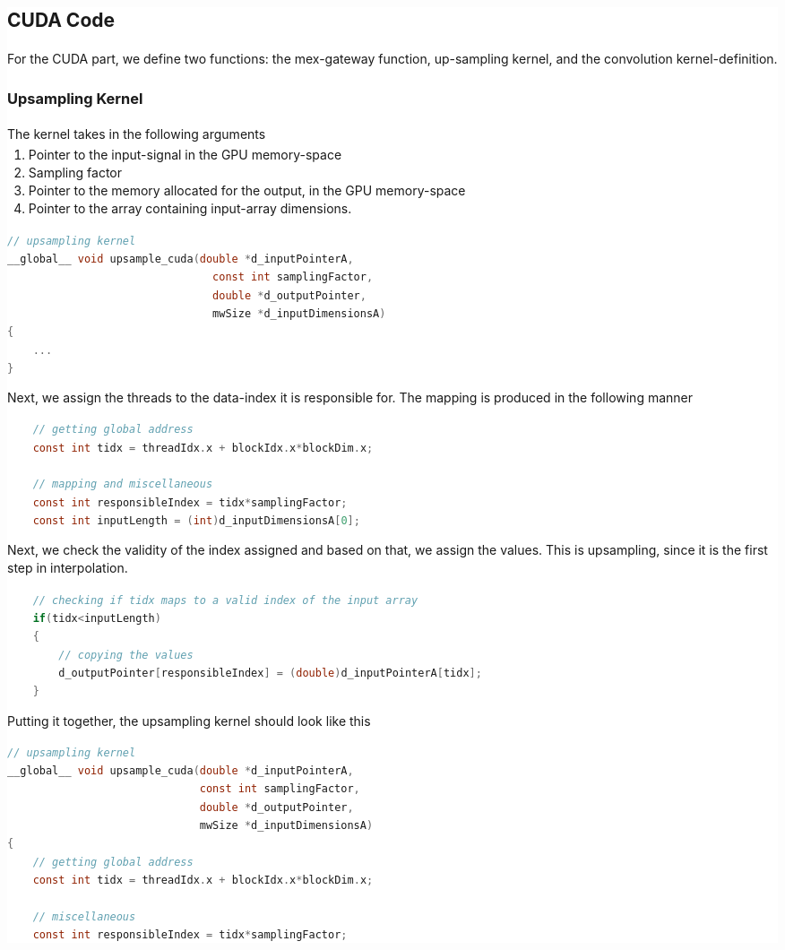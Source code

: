 










## CUDA Code
For the CUDA part, we define two functions: the mex-gateway function, up-sampling kernel, and the convolution kernel-definition.

### Upsampling Kernel

The kernel takes in the following arguments
<div style="margin-top: -3mm;"></div>

1. Pointer to the input-signal in the GPU memory-space
2. Sampling factor
3. Pointer to the memory allocated for the output, in the GPU memory-space
4. Pointer to the array containing input-array dimensions. 
```C
// upsampling kernel
__global__ void upsample_cuda(double *d_inputPointerA,
                                const int samplingFactor,
                                double *d_outputPointer,
                                mwSize *d_inputDimensionsA)
{
    ...
}
```

Next, we assign the threads to the data-index it is responsible for. The mapping is produced in the following manner
```C
    // getting global address
    const int tidx = threadIdx.x + blockIdx.x*blockDim.x;

    // mapping and miscellaneous
    const int responsibleIndex = tidx*samplingFactor;
    const int inputLength = (int)d_inputDimensionsA[0];
```

Next, we check the validity of the index assigned and based on that, we assign the values. This is upsampling, since it is the first step in interpolation. 
```C
    // checking if tidx maps to a valid index of the input array
    if(tidx<inputLength)
    {
        // copying the values
        d_outputPointer[responsibleIndex] = (double)d_inputPointerA[tidx];
    }
```


Putting it together, the upsampling kernel should look like this
```C
// upsampling kernel
__global__ void upsample_cuda(double *d_inputPointerA,
                              const int samplingFactor,
                              double *d_outputPointer,
                              mwSize *d_inputDimensionsA)
{
    // getting global address
    const int tidx = threadIdx.x + blockIdx.x*blockDim.x;

    // miscellaneous
    const int responsibleIndex = tidx*samplingFactor;
```